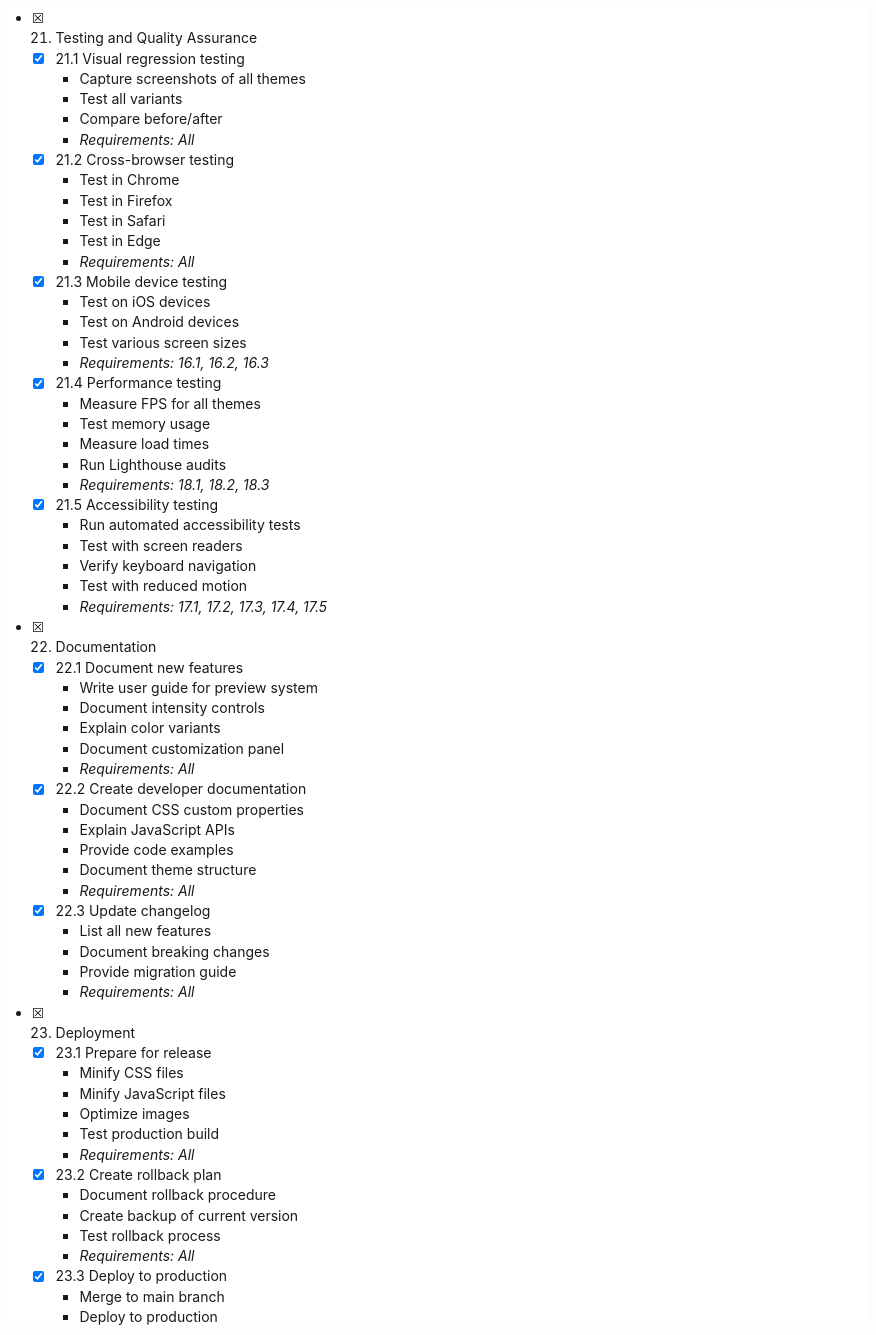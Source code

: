 - [x] 21. Testing and Quality Assurance
  - [x] 21.1 Visual regression testing
    - Capture screenshots of all themes
    - Test all variants
    - Compare before/after
    - _Requirements: All_
  - [x] 21.2 Cross-browser testing
    - Test in Chrome
    - Test in Firefox
    - Test in Safari
    - Test in Edge
    - _Requirements: All_
  - [x] 21.3 Mobile device testing
    - Test on iOS devices
    - Test on Android devices
    - Test various screen sizes
    - _Requirements: 16.1, 16.2, 16.3_
  - [x] 21.4 Performance testing
    - Measure FPS for all themes
    - Test memory usage
    - Measure load times
    - Run Lighthouse audits
    - _Requirements: 18.1, 18.2, 18.3_
  - [x] 21.5 Accessibility testing
    - Run automated accessibility tests
    - Test with screen readers
    - Verify keyboard navigation
    - Test with reduced motion
    - _Requirements: 17.1, 17.2, 17.3, 17.4, 17.5_

- [x] 22. Documentation
  - [x] 22.1 Document new features
    - Write user guide for preview system
    - Document intensity controls
    - Explain color variants
    - Document customization panel
    - _Requirements: All_
  - [x] 22.2 Create developer documentation
    - Document CSS custom properties
    - Explain JavaScript APIs
    - Provide code examples
    - Document theme structure
    - _Requirements: All_
  - [x] 22.3 Update changelog
    - List all new features
    - Document breaking changes
    - Provide migration guide
    - _Requirements: All_

- [x] 23. Deployment
  - [x] 23.1 Prepare for release
    - Minify CSS files
    - Minify JavaScript files
    - Optimize images
    - Test production build
    - _Requirements: All_
  - [x] 23.2 Create rollback plan
    - Document rollback procedure
    - Create backup of current version
    - Test rollback process
    - _Requirements: All_
  - [x] 23.3 Deploy to production
    - Merge to main branch
    - Deploy to production